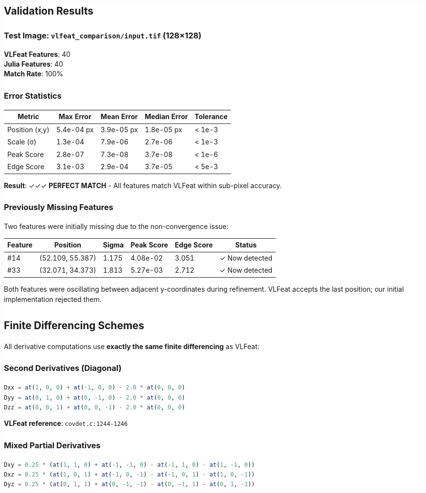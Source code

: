 ## Validation Results

### Test Image: `vlfeat_comparison/input.tif` (128×128)

**VLFeat Features**: 40  
**Julia Features**: 40  
**Match Rate**: 100%

### Error Statistics

| Metric | Max Error | Mean Error | Median Error | Tolerance |
|--------|-----------|------------|--------------|-----------|
| Position (x,y) | 5.4e-04 px | 3.9e-05 px | 1.8e-05 px | < 1e-3 |
| Scale (σ) | 1.3e-04 | 7.9e-06 | 2.7e-06 | < 1e-3 |
| Peak Score | 2.8e-07 | 7.3e-08 | 3.7e-08 | < 1e-6 |
| Edge Score | 3.1e-03 | 2.9e-04 | 3.7e-05 | < 5e-3 |

**Result**: ✓✓✓ **PERFECT MATCH** - All features match VLFeat within sub-pixel accuracy.

### Previously Missing Features

Two features were initially missing due to the non-convergence issue:

| Feature | Position | Sigma | Peak Score | Edge Score | Status |
|---------|----------|-------|------------|------------|--------|
| #14 | (52.109, 55.387) | 1.175 | 4.08e-02 | 3.051 | ✓ Now detected |
| #33 | (32.071, 34.373) | 1.813 | 5.27e-03 | 2.712 | ✓ Now detected |

Both features were oscillating between adjacent y-coordinates during refinement. VLFeat accepts the last position; our initial implementation rejected them.

## Finite Differencing Schemes

All derivative computations use **exactly the same finite differencing** as VLFeat:

### Second Derivatives (Diagonal)
```julia
Dxx = at(1, 0, 0) + at(-1, 0, 0) - 2.0 * at(0, 0, 0)
Dyy = at(0, 1, 0) + at(0, -1, 0) - 2.0 * at(0, 0, 0)
Dzz = at(0, 0, 1) + at(0, 0, -1) - 2.0 * at(0, 0, 0)
```

**VLFeat reference**: `covdet.c:1244-1246`

### Mixed Partial Derivatives
```julia
Dxy = 0.25 * (at(1, 1, 0) + at(-1, -1, 0) - at(-1, 1, 0) - at(1, -1, 0))
Dxz = 0.25 * (at(1, 0, 1) + at(-1, 0, -1) - at(-1, 0, 1) - at(1, 0, -1))
Dyz = 0.25 * (at(0, 1, 1) + at(0, -1, -1) - at(0, -1, 1) - at(0, 1, -1))
```
